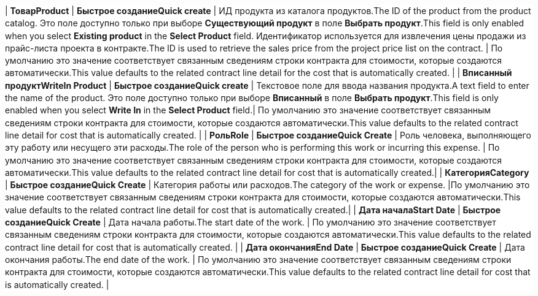 | <span data-ttu-id="c2ca2-134">**Товар**</span><span class="sxs-lookup"><span data-stu-id="c2ca2-134">**Product**</span></span> | <span data-ttu-id="c2ca2-135">**Быстрое создание**</span><span class="sxs-lookup"><span data-stu-id="c2ca2-135">**Quick create**</span></span> | <span data-ttu-id="c2ca2-136">ИД продукта из каталога продуктов.</span><span class="sxs-lookup"><span data-stu-id="c2ca2-136">The ID of the product from the product catalog.</span></span> <span data-ttu-id="c2ca2-137">Это поле доступно только при выборе **Существующий продукт** в поле **Выбрать продукт**.</span><span class="sxs-lookup"><span data-stu-id="c2ca2-137">This field is only enabled when you select **Existing product** in the **Select Product** field.</span></span> <span data-ttu-id="c2ca2-138">Идентификатор используется для извлечения цены продажи из прайс-листа проекта в контракте.</span><span class="sxs-lookup"><span data-stu-id="c2ca2-138">The ID is used to retrieve the sales price from the project price list on the contract.</span></span> | <span data-ttu-id="c2ca2-139">По умолчанию это значение соответствует связанным сведениям строки контракта для стоимости, которые создаются автоматически.</span><span class="sxs-lookup"><span data-stu-id="c2ca2-139">This value defaults to the related contract line detail for the cost that is automatically created.</span></span> |
| <span data-ttu-id="c2ca2-140">**Вписанный продукт**</span><span class="sxs-lookup"><span data-stu-id="c2ca2-140">**WriteIn Product**</span></span> | <span data-ttu-id="c2ca2-141">**Быстрое создание**</span><span class="sxs-lookup"><span data-stu-id="c2ca2-141">**Quick create**</span></span> | <span data-ttu-id="c2ca2-142">Текстовое поле для ввода названия продукта.</span><span class="sxs-lookup"><span data-stu-id="c2ca2-142">A text field to enter the name of the product.</span></span> <span data-ttu-id="c2ca2-143">Это поле доступно только при выборе **Вписанный** в поле **Выбрать продукт**.</span><span class="sxs-lookup"><span data-stu-id="c2ca2-143">This field is only enabled when you select **Write In** in the **Select Product** field.</span></span>| <span data-ttu-id="c2ca2-144">По умолчанию это значение соответствует связанным сведениям строки контракта для стоимости, которые создаются автоматически.</span><span class="sxs-lookup"><span data-stu-id="c2ca2-144">This value defaults to the related contract line detail for cost that is automatically created.</span></span> |
| <span data-ttu-id="c2ca2-145">**Роль**</span><span class="sxs-lookup"><span data-stu-id="c2ca2-145">**Role**</span></span> | <span data-ttu-id="c2ca2-146">**Быстрое создание**</span><span class="sxs-lookup"><span data-stu-id="c2ca2-146">**Quick Create**</span></span> | <span data-ttu-id="c2ca2-147">Роль человека, выполняющего эту работу или несущего эти расходы.</span><span class="sxs-lookup"><span data-stu-id="c2ca2-147">The role of the person who is performing this work or incurring this expense.</span></span> | <span data-ttu-id="c2ca2-148">По умолчанию это значение соответствует связанным сведениям строки контракта для стоимости, которые создаются автоматически.</span><span class="sxs-lookup"><span data-stu-id="c2ca2-148">This value defaults to the related contract line detail for cost that is automatically created.</span></span>|
| <span data-ttu-id="c2ca2-149">**Категория**</span><span class="sxs-lookup"><span data-stu-id="c2ca2-149">**Category**</span></span> | <span data-ttu-id="c2ca2-150">**Быстрое создание**</span><span class="sxs-lookup"><span data-stu-id="c2ca2-150">**Quick Create**</span></span> | <span data-ttu-id="c2ca2-151">Категория работы или расходов.</span><span class="sxs-lookup"><span data-stu-id="c2ca2-151">The category of the work or expense.</span></span> |<span data-ttu-id="c2ca2-152">По умолчанию это значение соответствует связанным сведениям строки контракта для стоимости, которые создаются автоматически.</span><span class="sxs-lookup"><span data-stu-id="c2ca2-152">This value defaults to the related contract line detail for cost that is automatically created.</span></span>|
| <span data-ttu-id="c2ca2-153">**Дата начала**</span><span class="sxs-lookup"><span data-stu-id="c2ca2-153">**Start Date**</span></span> | <span data-ttu-id="c2ca2-154">**Быстрое создание**</span><span class="sxs-lookup"><span data-stu-id="c2ca2-154">**Quick Create**</span></span> | <span data-ttu-id="c2ca2-155">Дата начала работы.</span><span class="sxs-lookup"><span data-stu-id="c2ca2-155">The start date of the work.</span></span> | <span data-ttu-id="c2ca2-156">По умолчанию это значение соответствует связанным сведениям строки контракта для стоимости, которые создаются автоматически.</span><span class="sxs-lookup"><span data-stu-id="c2ca2-156">This value defaults to the related contract line detail for cost that is automatically created.</span></span> |
| <span data-ttu-id="c2ca2-157">**Дата окончания**</span><span class="sxs-lookup"><span data-stu-id="c2ca2-157">**End Date**</span></span> | <span data-ttu-id="c2ca2-158">**Быстрое создание**</span><span class="sxs-lookup"><span data-stu-id="c2ca2-158">**Quick Create**</span></span> | <span data-ttu-id="c2ca2-159">Дата окончания работы.</span><span class="sxs-lookup"><span data-stu-id="c2ca2-159">The end date of the work.</span></span> | <span data-ttu-id="c2ca2-160">По умолчанию это значение соответствует связанным сведениям строки контракта для стоимости, которые создаются автоматически.</span><span class="sxs-lookup"><span data-stu-id="c2ca2-160">This value defaults to the related contract line detail for cost that is automatically created.</span></span> |